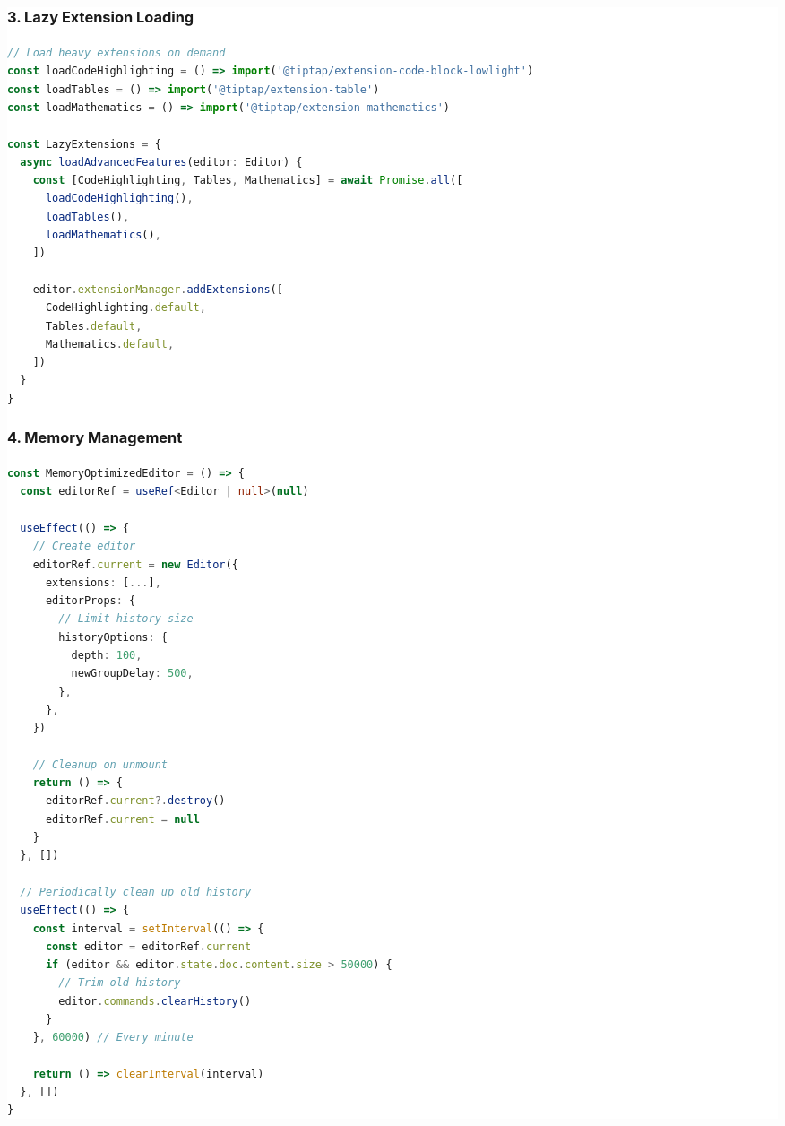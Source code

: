 ### 3. Lazy Extension Loading

```typescript
// Load heavy extensions on demand
const loadCodeHighlighting = () => import('@tiptap/extension-code-block-lowlight')
const loadTables = () => import('@tiptap/extension-table')
const loadMathematics = () => import('@tiptap/extension-mathematics')

const LazyExtensions = {
  async loadAdvancedFeatures(editor: Editor) {
    const [CodeHighlighting, Tables, Mathematics] = await Promise.all([
      loadCodeHighlighting(),
      loadTables(),
      loadMathematics(),
    ])

    editor.extensionManager.addExtensions([
      CodeHighlighting.default,
      Tables.default,
      Mathematics.default,
    ])
  }
}
```

### 4. Memory Management

```typescript
const MemoryOptimizedEditor = () => {
  const editorRef = useRef<Editor | null>(null)

  useEffect(() => {
    // Create editor
    editorRef.current = new Editor({
      extensions: [...],
      editorProps: {
        // Limit history size
        historyOptions: {
          depth: 100,
          newGroupDelay: 500,
        },
      },
    })

    // Cleanup on unmount
    return () => {
      editorRef.current?.destroy()
      editorRef.current = null
    }
  }, [])

  // Periodically clean up old history
  useEffect(() => {
    const interval = setInterval(() => {
      const editor = editorRef.current
      if (editor && editor.state.doc.content.size > 50000) {
        // Trim old history
        editor.commands.clearHistory()
      }
    }, 60000) // Every minute

    return () => clearInterval(interval)
  }, [])
}
```